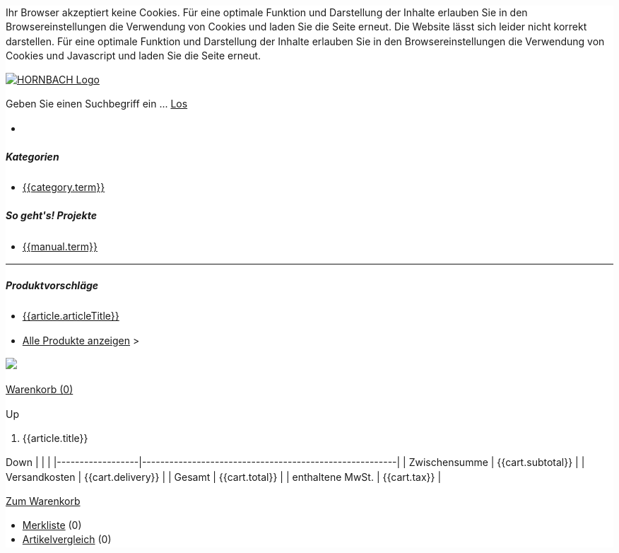 <span id="cookie-hint">Ihr Browser akzeptiert keine Cookies. Für eine optimale Funktion und Darstellung der Inhalte erlauben Sie in den Browsereinstellungen die Verwendung von Cookies und laden Sie die Seite erneut.</span> <span id="js-hint">Die Website lässt sich leider nicht korrekt darstellen. Für eine optimale Funktion und Darstellung der Inhalte erlauben Sie in den Browsereinstellungen die Verwendung von Cookies und Javascript und laden Sie die Seite erneut.</span>

[![HORNBACH Logo](/images/layout/header_hornbach_logo.gif "Startseite")](/ "Startseite")

Geben Sie einen Suchbegriff ein ... <a href="#" id="js_autocomplete-submit" class="submit btn orange"><span class="icon">Los</span></a>
-   <a href="" class="ui-corner-all"></a>

##### Kategorien

-   <a href="" class="pointer">{{category.term}}</a>

##### So geht's! Projekte

-   <a href="" class="pointer">{{manual.term}}</a>

------------------------------------------------------------------------

##### Produktvorschläge

-   <a href="" class="ac-product-img pointer"></a>

    <a href="" class="pointer">{{article.articleTitle}}</a>

-   <a href="#" class="autocomplete-products">Alle Produkte anzeigen</a> <span class="autocomplete-products-arrow"> &gt; </span>

![](/images/layout/loading_anim_big.gif)

<a href="/mvc/cart/cart.html" id="cart-link" class="cart-link">Warenkorb (<span class="js_header-cart-amount">0</span>)</a>

Up
1.  []()

    <span class="article-name">{{article.title}}</span>

Down
|                  |                                                        |
|------------------|--------------------------------------------------------|
| Zwischensumme    | <span class="js_subtotal">{{cart.subtotal}}</span>     |
| Versandkosten    | <span class="js_deliverycost">{{cart.delivery}}</span> |
| Gesamt           | <span class="js_total">{{cart.total}}</span>           |
| enthaltene MwSt. | <span class="js_tax">{{cart.tax}}</span>               |

<a href="/mvc/cart/cart.html" class="button-big magenta"><span>Zum Warenkorb</span></a>

-   [Merkliste](/shop/merkliste.html) (<span class="js_header-wishlist-amount" data-selenium-test="wishlist-counter">0</span>)
-   [Artikelvergleich](/shop/artikelvergleich.html) (<span class="js_header-comparelist-amount"><span id="compare-link">0</span></span>)
